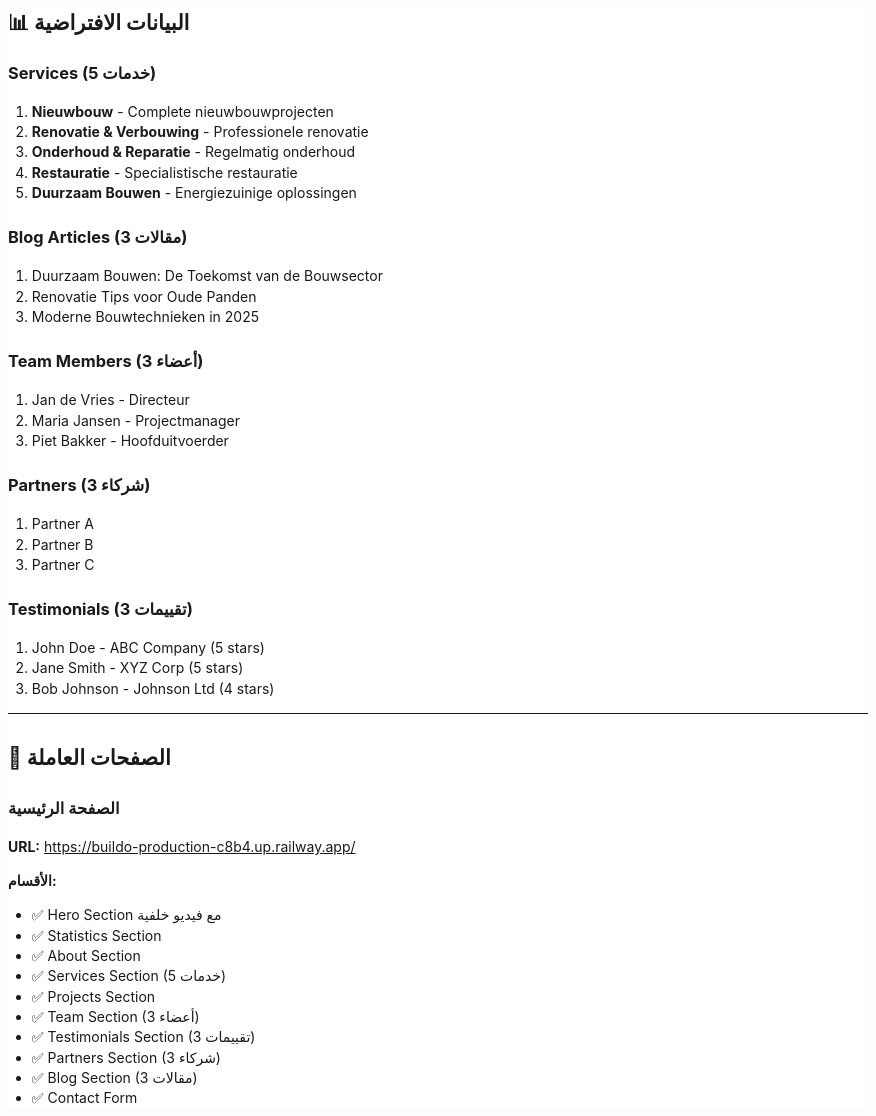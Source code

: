 
## 📊 البيانات الافتراضية

### Services (5 خدمات)
1. **Nieuwbouw** - Complete nieuwbouwprojecten
2. **Renovatie & Verbouwing** - Professionele renovatie
3. **Onderhoud & Reparatie** - Regelmatig onderhoud
4. **Restauratie** - Specialistische restauratie
5. **Duurzaam Bouwen** - Energiezuinige oplossingen

### Blog Articles (3 مقالات)
1. Duurzaam Bouwen: De Toekomst van de Bouwsector
2. Renovatie Tips voor Oude Panden
3. Moderne Bouwtechnieken in 2025

### Team Members (3 أعضاء)
1. Jan de Vries - Directeur
2. Maria Jansen - Projectmanager
3. Piet Bakker - Hoofduitvoerder

### Partners (3 شركاء)
1. Partner A
2. Partner B
3. Partner C

### Testimonials (3 تقييمات)
1. John Doe - ABC Company (5 stars)
2. Jane Smith - XYZ Corp (5 stars)
3. Bob Johnson - Johnson Ltd (4 stars)

---

## 🎨 الصفحات العاملة

### الصفحة الرئيسية
**URL:** https://buildo-production-c8b4.up.railway.app/

**الأقسام:**
- ✅ Hero Section مع فيديو خلفية
- ✅ Statistics Section
- ✅ About Section
- ✅ Services Section (5 خدمات)
- ✅ Projects Section
- ✅ Team Section (3 أعضاء)
- ✅ Testimonials Section (3 تقييمات)
- ✅ Partners Section (3 شركاء)
- ✅ Blog Section (3 مقالات)
- ✅ Contact Form
